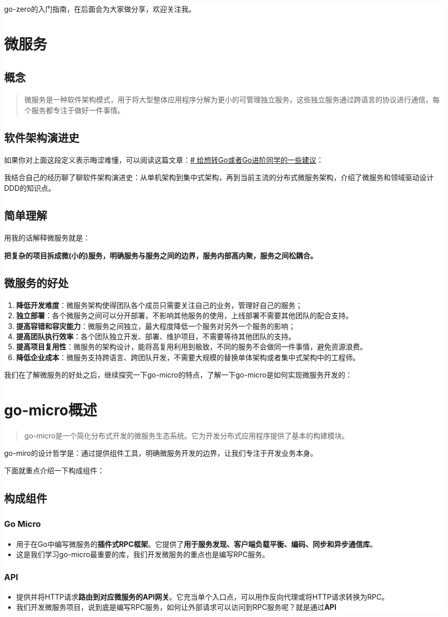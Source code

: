 go-zero的入门指南，在后面会为大家做分享，欢迎关注我。

# 微服务

## **概念** 

> 微服务是一种软件架构模式，用于将大型整体应用程序分解为更小的可管理独立服务，这些独立服务通过跨语言的协议进行通信，每个服务都专注于做好一件事情。

## **软件架构演进史** 

如果你对上面这段定义表示晦涩难懂，可以阅读这篇文章：[# 给想转Go或者Go进阶同学的一些建议](https://mp.weixin.qq.com/s/aNmutZr8-dKCgBD5Od7SaQ)：

我结合自己的经历聊了聊软件架构演进史：从单机架构到集中式架构，再到当前主流的分布式微服务架构，介绍了微服务和领域驱动设计DDD的知识点。

## **简单理解** 

用我的话解释微服务就是：

**把复杂的项目拆成微(小的)服务，明确服务与服务之间的边界，服务内部高内聚，服务之间松耦合。**

## **微服务的好处** 

1.    **降低开发难度**：微服务架构使得团队各个成员只需要关注自己的业务，管理好自己的服务；  
2.    **独立部署**：各个微服务之间可以分开部署，不影响其他服务的使用，上线部署不需要其他团队的配合支持。  
3.    **提高容错和容灾能力**：微服务之间独立，最大程度降低一个服务对另外一个服务的影响；  
4.    **提高团队执行效率**：各个团队独立开发、部署、维护项目，不需要等待其他团队的支持。  
5.    **提高项目复用性**：微服务的架构设计，能将高复用利用到极致，不同的服务不会做同一件事情，避免资源浪费。  
6.    **降低企业成本**：微服务支持跨语言、跨团队开发，不需要大规模的替换单体架构或者集中式架构中的工程师。  

我们在了解微服务的好处之后，继续探究一下go-micro的特点，了解一下go-micro是如何实现微服务开发的：

# go-micro概述

> go-micro是一个简化分布式开发的微服务生态系统。它为开发分布式应用程序提供了基本的构建模块。

go-miro的设计哲学是：通过提供组件工具，明确微服务开发的边界，让我们专注于开发业务本身。

下面就重点介绍一下构成组件：

## **构成组件** 

### Go Micro

-    用于在Go中编写微服务的**插件式RPC框架**。它提供了**用于服务发现、客户端负载平衡、编码、同步和异步通信库**。  
-    这是我们学习go-micro最重要的库，我们开发微服务的重点也是编写RPC服务。  

### API

-    提供并将HTTP请求**路由到对应微服务的API网关**。它充当单个入口点，可以用作反向代理或将HTTP请求转换为RPC。  
-    我们开发微服务项目，说到底是编写RPC服务，如何让外部请求可以访问到RPC服务呢？就是通过**API**  
